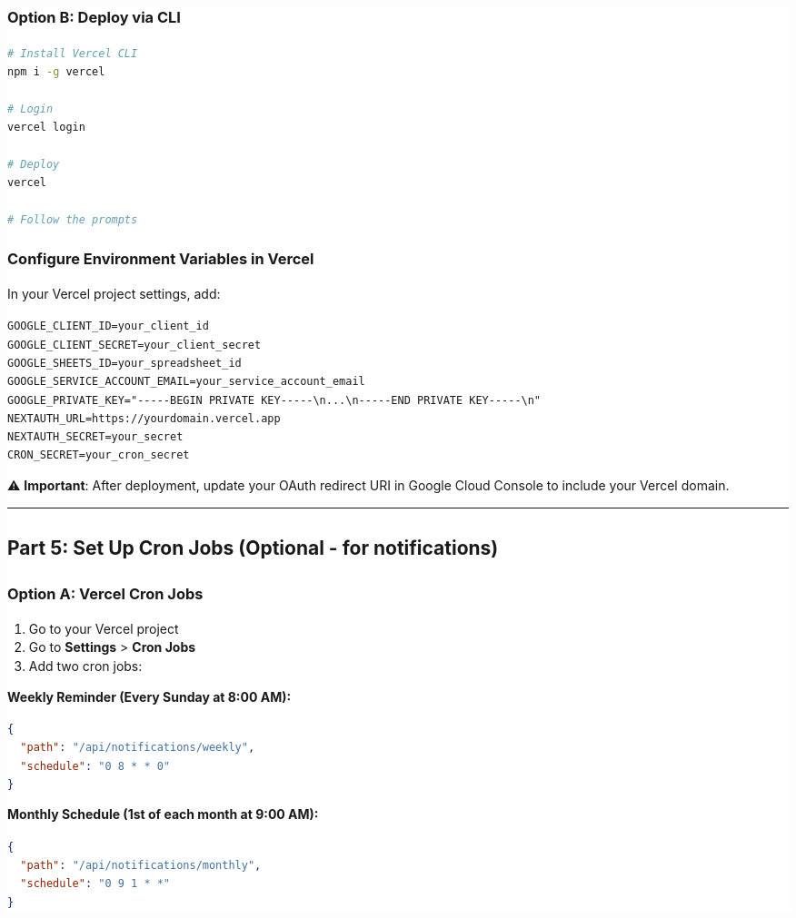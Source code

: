 ### Option B: Deploy via CLI

```bash
# Install Vercel CLI
npm i -g vercel

# Login
vercel login

# Deploy
vercel

# Follow the prompts
```

### Configure Environment Variables in Vercel

In your Vercel project settings, add:

```
GOOGLE_CLIENT_ID=your_client_id
GOOGLE_CLIENT_SECRET=your_client_secret
GOOGLE_SHEETS_ID=your_spreadsheet_id
GOOGLE_SERVICE_ACCOUNT_EMAIL=your_service_account_email
GOOGLE_PRIVATE_KEY="-----BEGIN PRIVATE KEY-----\n...\n-----END PRIVATE KEY-----\n"
NEXTAUTH_URL=https://yourdomain.vercel.app
NEXTAUTH_SECRET=your_secret
CRON_SECRET=your_cron_secret
```

⚠️ **Important**: After deployment, update your OAuth redirect URI in Google Cloud Console to include your Vercel domain.

---

## Part 5: Set Up Cron Jobs (Optional - for notifications)

### Option A: Vercel Cron Jobs

1. Go to your Vercel project
2. Go to **Settings** > **Cron Jobs**
3. Add two cron jobs:

**Weekly Reminder (Every Sunday at 8:00 AM):**
```json
{
  "path": "/api/notifications/weekly",
  "schedule": "0 8 * * 0"
}
```

**Monthly Schedule (1st of each month at 9:00 AM):**
```json
{
  "path": "/api/notifications/monthly",
  "schedule": "0 9 1 * *"
}
```
